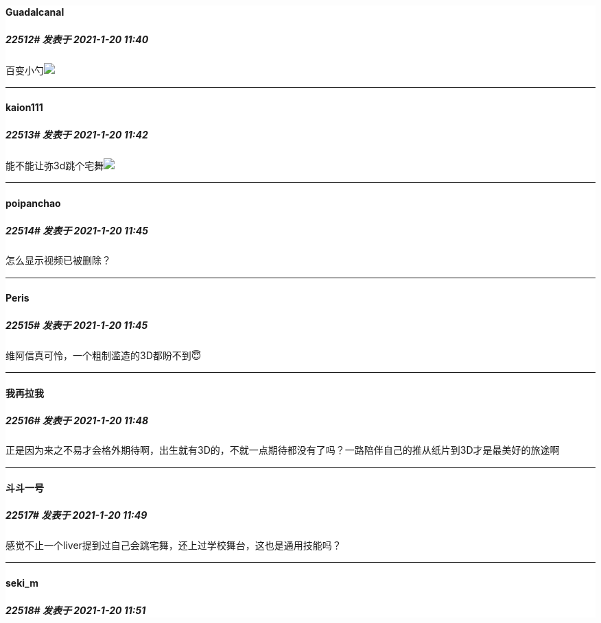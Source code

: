 ####  Guadalcanal  
##### 22512#       发表于 2021-1-20 11:40


百变小勺<img src="https://static.saraba1st.com/image/smiley/face2017/075.png" referrerpolicy="no-referrer">


-----

####  kaion111  
##### 22513#       发表于 2021-1-20 11:42


能不能让弥3d跳个宅舞<img src="https://static.saraba1st.com/image/smiley/face2017/072.png" referrerpolicy="no-referrer">


-----

####  poipanchao  
##### 22514#       发表于 2021-1-20 11:45


怎么显示视频已被删除？


-----

####  Peris  
##### 22515#       发表于 2021-1-20 11:45


维阿信真可怜，一个粗制滥造的3D都盼不到😇


-----

####  我再拉我  
##### 22516#       发表于 2021-1-20 11:48


正是因为来之不易才会格外期待啊，出生就有3D的，不就一点期待都没有了吗？一路陪伴自己的推从纸片到3D才是最美好的旅途啊


-----

####  斗斗一号  
##### 22517#       发表于 2021-1-20 11:49


感觉不止一个liver提到过自己会跳宅舞，还上过学校舞台，这也是通用技能吗？


-----

####  seki_m  
##### 22518#       发表于 2021-1-20 11:51

